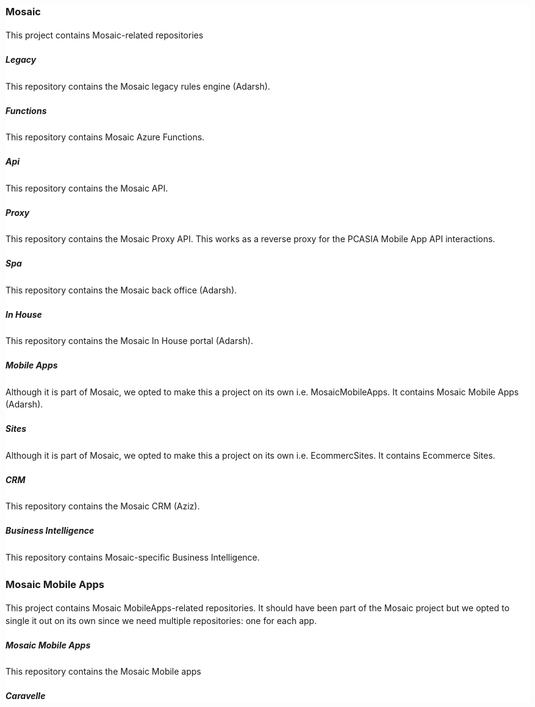 ### Mosaic

This project contains Mosaic-related repositories

##### Legacy

This repository contains the Mosaic legacy rules engine (Adarsh).

##### Functions

This repository contains Mosaic Azure Functions.

##### Api

This repository contains the Mosaic API.

##### Proxy

This repository contains the Mosaic Proxy API. This works as a reverse proxy for the PCASIA Mobile App API interactions.

##### Spa

This repository contains the Mosaic back office (Adarsh).

##### In House

This repository contains the Mosaic In House portal (Adarsh).

##### Mobile Apps

Although it is part of Mosaic, we opted to make this a project on its own i.e. MosaicMobileApps. It contains Mosaic Mobile Apps (Adarsh).

##### Sites

Although it is part of Mosaic, we opted to make this a project on its own i.e. EcommercSites. It contains Ecommerce Sites.

##### CRM

This repository contains the Mosaic CRM (Aziz).

##### Business Intelligence

This repository contains Mosaic-specific Business Intelligence.

### Mosaic Mobile Apps

This project contains Mosaic MobileApps-related repositories. It should have been part of the Mosaic project but we opted to single it out on its own since we need multiple repositories: one for each app.

##### Mosaic Mobile Apps

This repository contains the Mosaic Mobile apps

##### Caravelle
